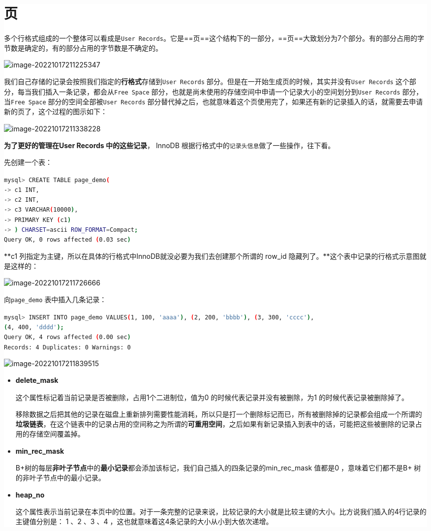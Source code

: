 # 页

多个行格式组成的一个整体可以看成是`User Records`。它是==页==这个结构下的一部分，==页==大致划分为7个部分。有的部分占用的字节数是确定的，有的部分占用的字节数是不确定的。

![image-20221017211225347](https://raw.githubusercontent.com/Eneru7/img/main/img_folder/image-20221017211225347.png)

我们自己存储的记录会按照我们指定的**行格式**存储到`User Records` 部分。但是在一开始生成页的时候，其实并没有`User Records` 这个部分，每当我们插入一条记录，都会从`Free Space` 部分，也就是尚未使用的存储空间中申请一个记录大小的空间划分到`User Records` 部分，当`Free Space` 部分的空间全部被`User Records` 部分替代掉之后，也就意味着这个页使用完了，如果还有新的记录插入的话，就需要去申请新的页了，这个过程的图示如下：

![image-20221017211338228](https://raw.githubusercontent.com/Eneru7/img/main/img_folder/image-20221017211338228.png)

**为了更好的管理在User Records 中的这些记录**， InnoDB 根据行格式中的`记录头信息`做了一些操作，往下看。

先创建一个表：

```bash
mysql> CREATE TABLE page_demo(
-> c1 INT,
-> c2 INT,
-> c3 VARCHAR(10000),
-> PRIMARY KEY (c1)
-> ) CHARSET=ascii ROW_FORMAT=Compact;
Query OK, 0 rows affected (0.03 sec)
```

**c1 列指定为主键，所以在具体的行格式中InnoDB就没必要为我们去创建那个所谓的 row_id 隐藏列了。**这个表中记录的行格式示意图就是这样的：

![image-20221017211726666](https://raw.githubusercontent.com/Eneru7/img/main/img_folder/image-20221017211726666.png)

向`page_demo` 表中插入几条记录：

```bash
mysql> INSERT INTO page_demo VALUES(1, 100, 'aaaa'), (2, 200, 'bbbb'), (3, 300, 'cccc'),
(4, 400, 'dddd');
Query OK, 4 rows affected (0.00 sec)
Records: 4 Duplicates: 0 Warnings: 0
```

![image-20221017211839515](https://raw.githubusercontent.com/Eneru7/img/main/img_folder/image-20221017211839515.png)

* **delete_mask**

  这个属性标记着当前记录是否被删除，占用1个二进制位，值为0 的时候代表记录并没有被删除，为1 的时候代表记录被删除掉了。

  移除数据之后把其他的记录在磁盘上重新排列需要性能消耗，所以只是打一个删除标记而已，所有被删除掉的记录都会组成一个所谓的**垃圾链表**，在这个链表中的记录占用的空间称之为所谓的**可重用空间**，之后如果有新记录插入到表中的话，可能把这些被删除的记录占用的存储空间覆盖掉。

* **min_rec_mask**

  B+树的每层**非叶子节点**中的**最小记录**都会添加该标记，我们自己插入的四条记录的min_rec_mask 值都是0 ，意味着它们都不是B+ 树的非叶子节点中的最小记录。

* **heap_no**

  这个属性表示当前记录在本页中的位置。对于一条完整的记录来说，比较记录的大小就是比较主键的大小。比方说我们插入的4行记录的主键值分别是： 1 、2 、3 、4 ，这也就意味着这4条记录的大小从小到大依次递增。
